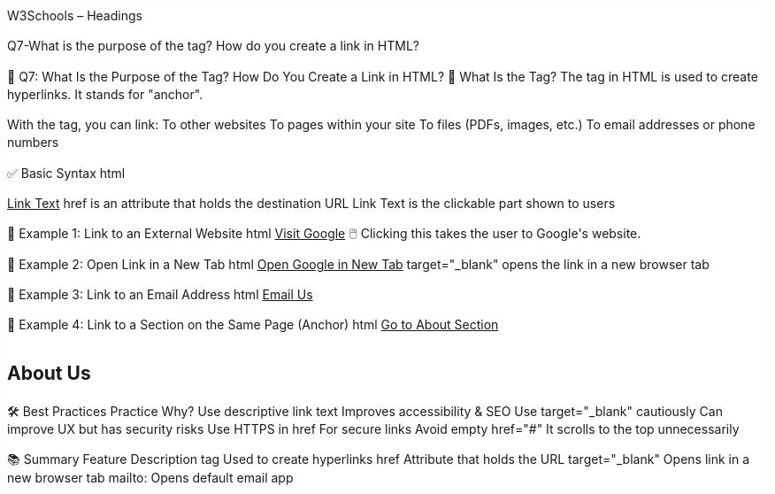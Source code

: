 W3Schools – Headings

Q7-What is the purpose of the <a> tag? How do you create a link in HTML?

📘 Q7: What Is the Purpose of the <a> Tag? How Do You Create a Link in HTML?
🔗 What Is the <a> Tag?
The <a> tag in HTML is used to create hyperlinks.
It stands for "anchor".

With the <a> tag, you can link:
To other websites
To pages within your site
To files (PDFs, images, etc.)
To email addresses or phone numbers

✅ Basic Syntax
html

<a href="URL">Link Text</a>
href is an attribute that holds the destination URL
Link Text is the clickable part shown to users

🔗 Example 1: Link to an External Website
html
<a href="https://www.google.com">Visit Google</a>
🖱️ Clicking this takes the user to Google's website.

🔗 Example 2: Open Link in a New Tab
html
<a href="https://www.google.com" target="_blank">Open Google in New Tab</a>
target="\_blank" opens the link in a new browser tab

🔗 Example 3: Link to an Email Address
html
<a href="mailto:info@example.com">Email Us</a>

🔗 Example 4: Link to a Section on the Same Page (Anchor)
html
<a href="#about">Go to About Section</a>


<h2 id="about">About Us</h2>

🛠 Best Practices
Practice Why?
Use descriptive link text Improves accessibility & SEO
Use target="\_blank" cautiously Can improve UX but has security risks
Use HTTPS in href For secure links
Avoid empty href="#" It scrolls to the top unnecessarily

📚 Summary
Feature Description
<a> tag Used to create hyperlinks
href Attribute that holds the URL
target="\_blank" Opens link in a new browser tab
mailto: Opens default email app
